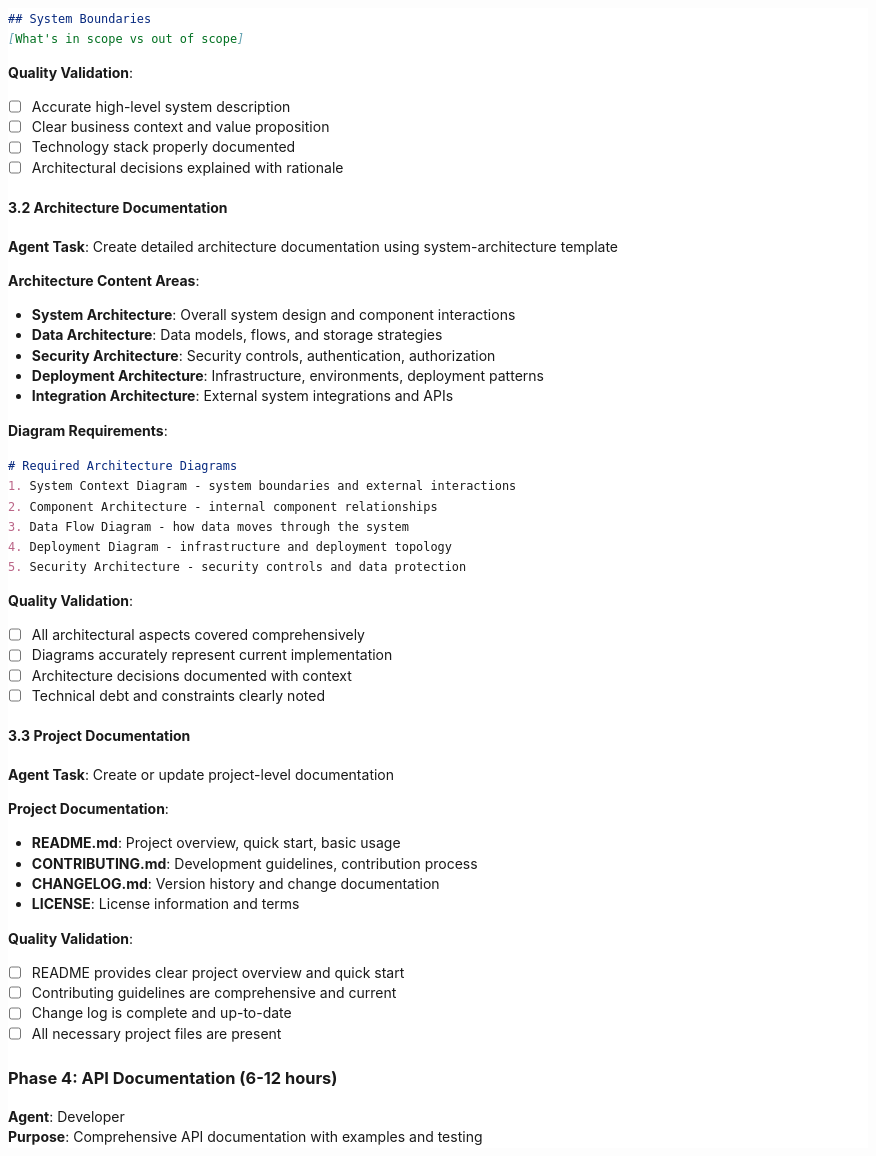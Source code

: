 ```markdown
## System Boundaries
[What's in scope vs out of scope]
```

**Quality Validation**:
- [ ] Accurate high-level system description
- [ ] Clear business context and value proposition
- [ ] Technology stack properly documented
- [ ] Architectural decisions explained with rationale

#### 3.2 Architecture Documentation
**Agent Task**: Create detailed architecture documentation using system-architecture template

**Architecture Content Areas**:
- **System Architecture**: Overall system design and component interactions
- **Data Architecture**: Data models, flows, and storage strategies  
- **Security Architecture**: Security controls, authentication, authorization
- **Deployment Architecture**: Infrastructure, environments, deployment patterns
- **Integration Architecture**: External system integrations and APIs

**Diagram Requirements**:
```markdown
# Required Architecture Diagrams
1. System Context Diagram - system boundaries and external interactions
2. Component Architecture - internal component relationships
3. Data Flow Diagram - how data moves through the system
4. Deployment Diagram - infrastructure and deployment topology
5. Security Architecture - security controls and data protection
```

**Quality Validation**:
- [ ] All architectural aspects covered comprehensively
- [ ] Diagrams accurately represent current implementation
- [ ] Architecture decisions documented with context
- [ ] Technical debt and constraints clearly noted

#### 3.3 Project Documentation
**Agent Task**: Create or update project-level documentation

**Project Documentation**:
- **README.md**: Project overview, quick start, basic usage
- **CONTRIBUTING.md**: Development guidelines, contribution process
- **CHANGELOG.md**: Version history and change documentation
- **LICENSE**: License information and terms

**Quality Validation**:
- [ ] README provides clear project overview and quick start
- [ ] Contributing guidelines are comprehensive and current
- [ ] Change log is complete and up-to-date
- [ ] All necessary project files are present

### Phase 4: API Documentation (6-12 hours)
**Agent**: Developer  
**Purpose**: Comprehensive API documentation with examples and testing

